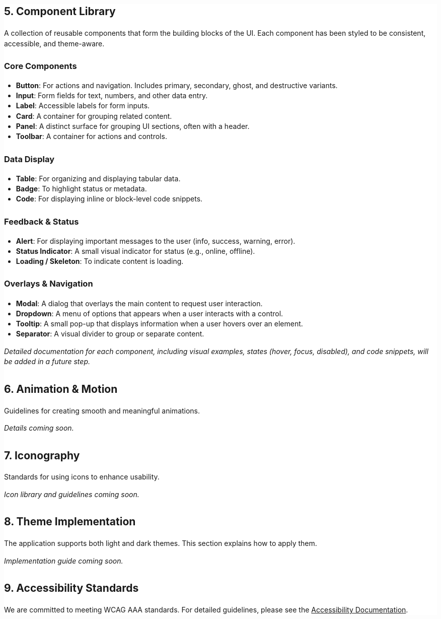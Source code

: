 ## 5. Component Library
A collection of reusable components that form the building blocks of the UI. Each component has been styled to be consistent, accessible, and theme-aware.

### Core Components
- **Button**: For actions and navigation. Includes primary, secondary, ghost, and destructive variants.
- **Input**: Form fields for text, numbers, and other data entry.
- **Label**: Accessible labels for form inputs.
- **Card**: A container for grouping related content.
- **Panel**: A distinct surface for grouping UI sections, often with a header.
- **Toolbar**: A container for actions and controls.

### Data Display
- **Table**: For organizing and displaying tabular data.
- **Badge**: To highlight status or metadata.
- **Code**: For displaying inline or block-level code snippets.

### Feedback & Status
- **Alert**: For displaying important messages to the user (info, success, warning, error).
- **Status Indicator**: A small visual indicator for status (e.g., online, offline).
- **Loading / Skeleton**: To indicate content is loading.

### Overlays & Navigation
- **Modal**: A dialog that overlays the main content to request user interaction.
- **Dropdown**: A menu of options that appears when a user interacts with a control.
- **Tooltip**: A small pop-up that displays information when a user hovers over an element.
- **Separator**: A visual divider to group or separate content.

*Detailed documentation for each component, including visual examples, states (hover, focus, disabled), and code snippets, will be added in a future step.*

## 6. Animation & Motion
Guidelines for creating smooth and meaningful animations.

*Details coming soon.*

## 7. Iconography
Standards for using icons to enhance usability.

*Icon library and guidelines coming soon.*

## 8. Theme Implementation
The application supports both light and dark themes. This section explains how to apply them.

*Implementation guide coming soon.*

## 9. Accessibility Standards
We are committed to meeting WCAG AAA standards. For detailed guidelines, please see the [Accessibility Documentation](./ACCESSIBILITY.md).
